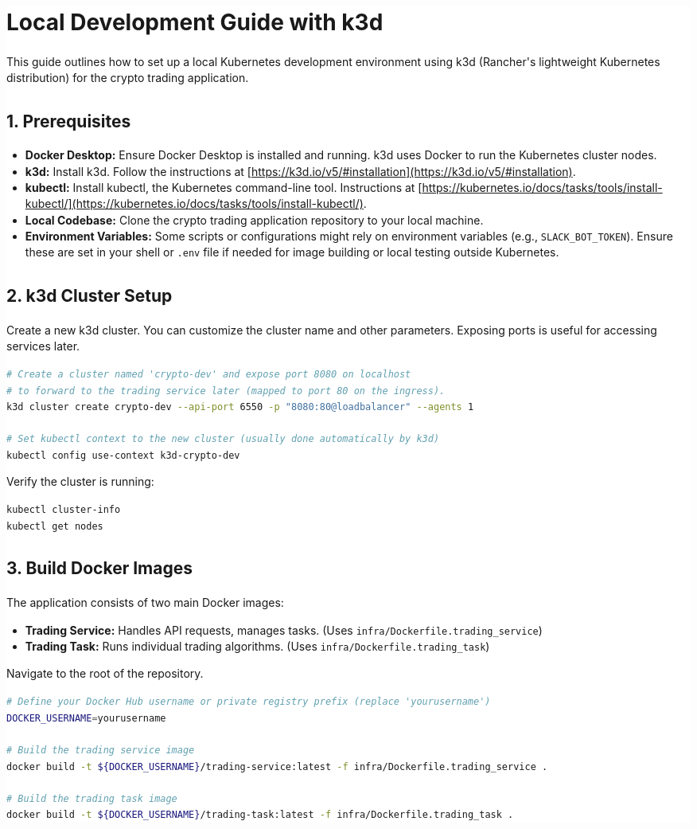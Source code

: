 # Local Development Guide with k3d

This guide outlines how to set up a local Kubernetes development environment using k3d (Rancher's lightweight Kubernetes distribution) for the crypto trading application.

## 1. Prerequisites

*   **Docker Desktop:** Ensure Docker Desktop is installed and running. k3d uses Docker to run the Kubernetes cluster nodes.
*   **k3d:** Install k3d. Follow the instructions at [https://k3d.io/v5/#installation](https://k3d.io/v5/#installation).
*   **kubectl:** Install kubectl, the Kubernetes command-line tool. Instructions at [https://kubernetes.io/docs/tasks/tools/install-kubectl/](https://kubernetes.io/docs/tasks/tools/install-kubectl/).
*   **Local Codebase:** Clone the crypto trading application repository to your local machine.
*   **Environment Variables:** Some scripts or configurations might rely on environment variables (e.g., `SLACK_BOT_TOKEN`). Ensure these are set in your shell or `.env` file if needed for image building or local testing outside Kubernetes.

## 2. k3d Cluster Setup

Create a new k3d cluster. You can customize the cluster name and other parameters. Exposing ports is useful for accessing services later.

```bash
# Create a cluster named 'crypto-dev' and expose port 8080 on localhost
# to forward to the trading service later (mapped to port 80 on the ingress).
k3d cluster create crypto-dev --api-port 6550 -p "8080:80@loadbalancer" --agents 1

# Set kubectl context to the new cluster (usually done automatically by k3d)
kubectl config use-context k3d-crypto-dev
```

Verify the cluster is running:
```bash
kubectl cluster-info
kubectl get nodes
```

## 3. Build Docker Images

The application consists of two main Docker images:
*   **Trading Service:** Handles API requests, manages tasks. (Uses `infra/Dockerfile.trading_service`)
*   **Trading Task:** Runs individual trading algorithms. (Uses `infra/Dockerfile.trading_task`)

Navigate to the root of the repository.

```bash
# Define your Docker Hub username or private registry prefix (replace 'yourusername')
DOCKER_USERNAME=yourusername

# Build the trading service image
docker build -t ${DOCKER_USERNAME}/trading-service:latest -f infra/Dockerfile.trading_service .

# Build the trading task image
docker build -t ${DOCKER_USERNAME}/trading-task:latest -f infra/Dockerfile.trading_task .
```
